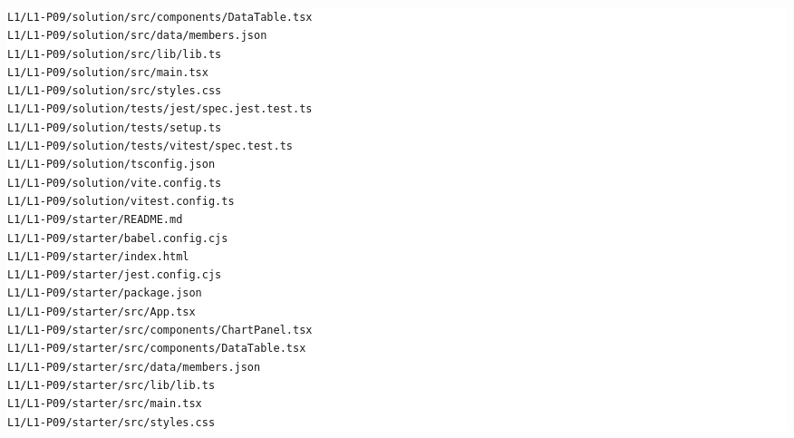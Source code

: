 ```
L1/L1-P09/solution/src/components/DataTable.tsx
L1/L1-P09/solution/src/data/members.json
L1/L1-P09/solution/src/lib/lib.ts
L1/L1-P09/solution/src/main.tsx
L1/L1-P09/solution/src/styles.css
L1/L1-P09/solution/tests/jest/spec.jest.test.ts
L1/L1-P09/solution/tests/setup.ts
L1/L1-P09/solution/tests/vitest/spec.test.ts
L1/L1-P09/solution/tsconfig.json
L1/L1-P09/solution/vite.config.ts
L1/L1-P09/solution/vitest.config.ts
L1/L1-P09/starter/README.md
L1/L1-P09/starter/babel.config.cjs
L1/L1-P09/starter/index.html
L1/L1-P09/starter/jest.config.cjs
L1/L1-P09/starter/package.json
L1/L1-P09/starter/src/App.tsx
L1/L1-P09/starter/src/components/ChartPanel.tsx
L1/L1-P09/starter/src/components/DataTable.tsx
L1/L1-P09/starter/src/data/members.json
L1/L1-P09/starter/src/lib/lib.ts
L1/L1-P09/starter/src/main.tsx
L1/L1-P09/starter/src/styles.css
